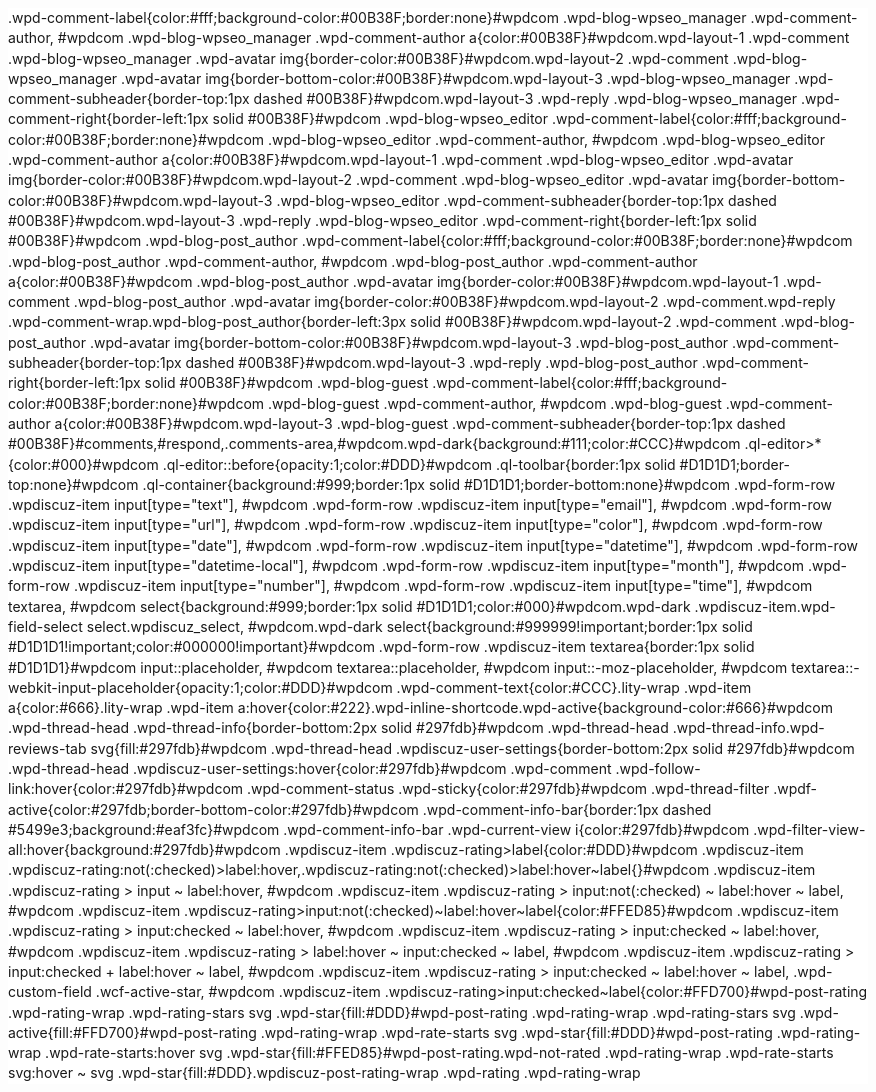 .wpd-comment-label{color:#fff;background-color:#00B38F;border:none}#wpdcom .wpd-blog-wpseo\_manager .wpd-comment-author, #wpdcom .wpd-blog-wpseo\_manager .wpd-comment-author a{color:#00B38F}#wpdcom.wpd-layout-1 .wpd-comment .wpd-blog-wpseo\_manager .wpd-avatar img{border-color:#00B38F}#wpdcom.wpd-layout-2 .wpd-comment .wpd-blog-wpseo\_manager .wpd-avatar img{border-bottom-color:#00B38F}#wpdcom.wpd-layout-3 .wpd-blog-wpseo\_manager .wpd-comment-subheader{border-top:1px dashed #00B38F}#wpdcom.wpd-layout-3 .wpd-reply .wpd-blog-wpseo\_manager .wpd-comment-right{border-left:1px solid #00B38F}#wpdcom .wpd-blog-wpseo\_editor .wpd-comment-label{color:#fff;background-color:#00B38F;border:none}#wpdcom .wpd-blog-wpseo\_editor .wpd-comment-author, #wpdcom .wpd-blog-wpseo\_editor .wpd-comment-author a{color:#00B38F}#wpdcom.wpd-layout-1 .wpd-comment .wpd-blog-wpseo\_editor .wpd-avatar img{border-color:#00B38F}#wpdcom.wpd-layout-2 .wpd-comment .wpd-blog-wpseo\_editor .wpd-avatar img{border-bottom-color:#00B38F}#wpdcom.wpd-layout-3 .wpd-blog-wpseo\_editor .wpd-comment-subheader{border-top:1px dashed #00B38F}#wpdcom.wpd-layout-3 .wpd-reply .wpd-blog-wpseo\_editor .wpd-comment-right{border-left:1px solid #00B38F}#wpdcom .wpd-blog-post\_author .wpd-comment-label{color:#fff;background-color:#00B38F;border:none}#wpdcom .wpd-blog-post\_author .wpd-comment-author, #wpdcom .wpd-blog-post\_author .wpd-comment-author a{color:#00B38F}#wpdcom .wpd-blog-post\_author .wpd-avatar img{border-color:#00B38F}#wpdcom.wpd-layout-1 .wpd-comment .wpd-blog-post\_author .wpd-avatar img{border-color:#00B38F}#wpdcom.wpd-layout-2 .wpd-comment.wpd-reply .wpd-comment-wrap.wpd-blog-post\_author{border-left:3px solid #00B38F}#wpdcom.wpd-layout-2 .wpd-comment .wpd-blog-post\_author .wpd-avatar img{border-bottom-color:#00B38F}#wpdcom.wpd-layout-3 .wpd-blog-post\_author .wpd-comment-subheader{border-top:1px dashed #00B38F}#wpdcom.wpd-layout-3 .wpd-reply .wpd-blog-post\_author .wpd-comment-right{border-left:1px solid #00B38F}#wpdcom .wpd-blog-guest .wpd-comment-label{color:#fff;background-color:#00B38F;border:none}#wpdcom .wpd-blog-guest .wpd-comment-author, #wpdcom .wpd-blog-guest .wpd-comment-author a{color:#00B38F}#wpdcom.wpd-layout-3 .wpd-blog-guest .wpd-comment-subheader{border-top:1px dashed #00B38F}#comments,#respond,.comments-area,#wpdcom.wpd-dark{background:#111;color:#CCC}#wpdcom .ql-editor>\*{color:#000}#wpdcom .ql-editor::before{opacity:1;color:#DDD}#wpdcom .ql-toolbar{border:1px solid #D1D1D1;border-top:none}#wpdcom .ql-container{background:#999;border:1px solid #D1D1D1;border-bottom:none}#wpdcom .wpd-form-row .wpdiscuz-item input\[type="text"\], #wpdcom .wpd-form-row .wpdiscuz-item input\[type="email"\], #wpdcom .wpd-form-row .wpdiscuz-item input\[type="url"\], #wpdcom .wpd-form-row .wpdiscuz-item input\[type="color"\], #wpdcom .wpd-form-row .wpdiscuz-item input\[type="date"\], #wpdcom .wpd-form-row .wpdiscuz-item input\[type="datetime"\], #wpdcom .wpd-form-row .wpdiscuz-item input\[type="datetime-local"\], #wpdcom .wpd-form-row .wpdiscuz-item input\[type="month"\], #wpdcom .wpd-form-row .wpdiscuz-item input\[type="number"\], #wpdcom .wpd-form-row .wpdiscuz-item input\[type="time"\], #wpdcom textarea, #wpdcom select{background:#999;border:1px solid #D1D1D1;color:#000}#wpdcom.wpd-dark .wpdiscuz-item.wpd-field-select select.wpdiscuz\_select, #wpdcom.wpd-dark select{background:#999999!important;border:1px solid #D1D1D1!important;color:#000000!important}#wpdcom .wpd-form-row .wpdiscuz-item textarea{border:1px solid #D1D1D1}#wpdcom input::placeholder, #wpdcom textarea::placeholder, #wpdcom input::-moz-placeholder, #wpdcom textarea::-webkit-input-placeholder{opacity:1;color:#DDD}#wpdcom .wpd-comment-text{color:#CCC}.lity-wrap .wpd-item a{color:#666}.lity-wrap .wpd-item a:hover{color:#222}.wpd-inline-shortcode.wpd-active{background-color:#666}#wpdcom .wpd-thread-head .wpd-thread-info{border-bottom:2px solid #297fdb}#wpdcom .wpd-thread-head .wpd-thread-info.wpd-reviews-tab svg{fill:#297fdb}#wpdcom .wpd-thread-head .wpdiscuz-user-settings{border-bottom:2px solid #297fdb}#wpdcom .wpd-thread-head .wpdiscuz-user-settings:hover{color:#297fdb}#wpdcom .wpd-comment .wpd-follow-link:hover{color:#297fdb}#wpdcom .wpd-comment-status .wpd-sticky{color:#297fdb}#wpdcom .wpd-thread-filter .wpdf-active{color:#297fdb;border-bottom-color:#297fdb}#wpdcom .wpd-comment-info-bar{border:1px dashed #5499e3;background:#eaf3fc}#wpdcom .wpd-comment-info-bar .wpd-current-view i{color:#297fdb}#wpdcom .wpd-filter-view-all:hover{background:#297fdb}#wpdcom .wpdiscuz-item .wpdiscuz-rating>label{color:#DDD}#wpdcom .wpdiscuz-item .wpdiscuz-rating:not(:checked)>label:hover,.wpdiscuz-rating:not(:checked)>label:hover~label{}#wpdcom .wpdiscuz-item .wpdiscuz-rating > input ~ label:hover, #wpdcom .wpdiscuz-item .wpdiscuz-rating > input:not(:checked) ~ label:hover ~ label, #wpdcom .wpdiscuz-item .wpdiscuz-rating>input:not(:checked)~label:hover~label{color:#FFED85}#wpdcom .wpdiscuz-item .wpdiscuz-rating > input:checked ~ label:hover, #wpdcom .wpdiscuz-item .wpdiscuz-rating > input:checked ~ label:hover, #wpdcom .wpdiscuz-item .wpdiscuz-rating > label:hover ~ input:checked ~ label, #wpdcom .wpdiscuz-item .wpdiscuz-rating > input:checked + label:hover ~ label, #wpdcom .wpdiscuz-item .wpdiscuz-rating > input:checked ~ label:hover ~ label, .wpd-custom-field .wcf-active-star, #wpdcom .wpdiscuz-item .wpdiscuz-rating>input:checked~label{color:#FFD700}#wpd-post-rating .wpd-rating-wrap .wpd-rating-stars svg .wpd-star{fill:#DDD}#wpd-post-rating .wpd-rating-wrap .wpd-rating-stars svg .wpd-active{fill:#FFD700}#wpd-post-rating .wpd-rating-wrap .wpd-rate-starts svg .wpd-star{fill:#DDD}#wpd-post-rating .wpd-rating-wrap .wpd-rate-starts:hover svg .wpd-star{fill:#FFED85}#wpd-post-rating.wpd-not-rated .wpd-rating-wrap .wpd-rate-starts svg:hover ~ svg .wpd-star{fill:#DDD}.wpdiscuz-post-rating-wrap .wpd-rating .wpd-rating-wrap